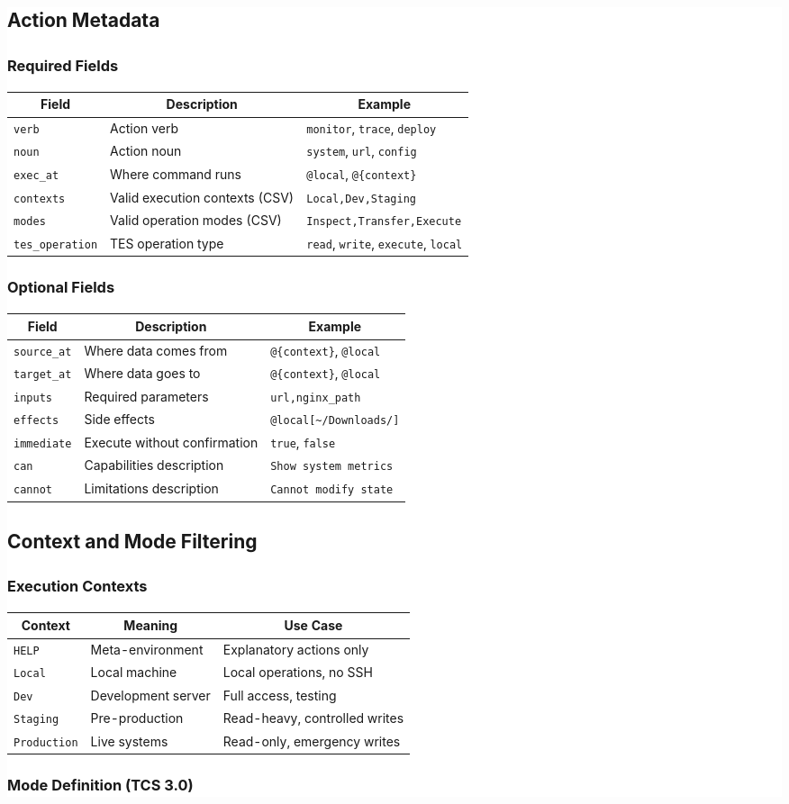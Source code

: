 ## Action Metadata

### Required Fields

| Field | Description | Example |
|-------|-------------|---------|
| `verb` | Action verb | `monitor`, `trace`, `deploy` |
| `noun` | Action noun | `system`, `url`, `config` |
| `exec_at` | Where command runs | `@local`, `@{context}` |
| `contexts` | Valid execution contexts (CSV) | `Local,Dev,Staging` |
| `modes` | Valid operation modes (CSV) | `Inspect,Transfer,Execute` |
| `tes_operation` | TES operation type | `read`, `write`, `execute`, `local` |

### Optional Fields

| Field | Description | Example |
|-------|-------------|---------|
| `source_at` | Where data comes from | `@{context}`, `@local` |
| `target_at` | Where data goes to | `@{context}`, `@local` |
| `inputs` | Required parameters | `url,nginx_path` |
| `effects` | Side effects | `@local[~/Downloads/]` |
| `immediate` | Execute without confirmation | `true`, `false` |
| `can` | Capabilities description | `Show system metrics` |
| `cannot` | Limitations description | `Cannot modify state` |

## Context and Mode Filtering

### Execution Contexts

| Context | Meaning | Use Case |
|---------|---------|----------|
| `HELP` | Meta-environment | Explanatory actions only |
| `Local` | Local machine | Local operations, no SSH |
| `Dev` | Development server | Full access, testing |
| `Staging` | Pre-production | Read-heavy, controlled writes |
| `Production` | Live systems | Read-only, emergency writes |

### Mode Definition (TCS 3.0)
